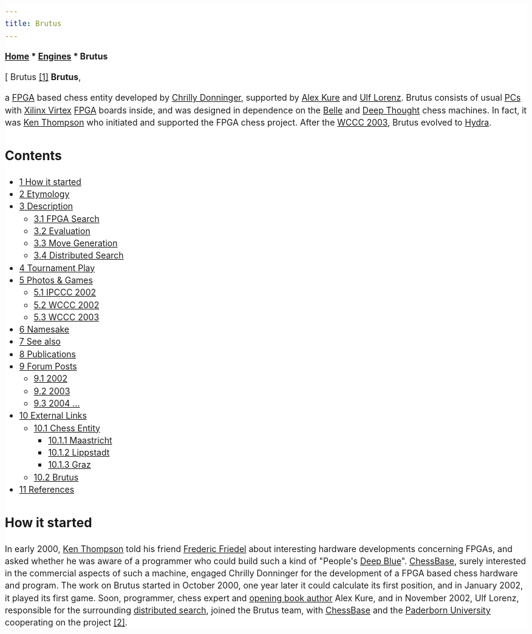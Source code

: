 ```yaml
---
title: Brutus
---
```

**[Home](Home "Home") * [Engines](Engines "Engines") * Brutus**

\[ Brutus <a id="cite-note-1" href="#cite-ref-1">[1]</a>
**Brutus**,

a [FPGA](FPGA "FPGA") based chess entity developed by [Chrilly Donninger](Chrilly_Donninger "Chrilly Donninger"), supported by [Alex Kure](Alex_Kure "Alex Kure") and [Ulf Lorenz](Ulf_Lorenz "Ulf Lorenz"). Brutus consists of usual [PCs](IBM_PC "IBM PC") with [Xilinx Virtex](https://en.wikipedia.org/wiki/Virtex_%28FPGA%29#Virtex_family) [FPGA](FPGA "FPGA") boards inside, and was designed in dependence on the [Belle](Belle "Belle") and [Deep Thought](Deep_Thought "Deep Thought") chess machines. In fact, it was [Ken Thompson](Ken_Thompson "Ken Thompson") who initiated and supported the FPGA chess project. After the [WCCC 2003](WCCC_2003 "WCCC 2003"), Brutus evolved to [Hydra](Hydra "Hydra").

## Contents

- [1 How it started](#how-it-started)
- [2 Etymology](#etymology)
- [3 Description](#description)
  - [3.1 FPGA Search](#fpga-search)
  - [3.2 Evaluation](#evaluation)
  - [3.3 Move Generation](#move-generation)
  - [3.4 Distributed Search](#distributed-search)
- [4 Tournament Play](#tournament-play)
- [5 Photos & Games](#photos-.26-games)
  - [5.1 IPCCC 2002](#ipccc-2002)
  - [5.2 WCCC 2002](#wccc-2002)
  - [5.3 WCCC 2003](#wccc-2003)
- [6 Namesake](#namesake)
- [7 See also](#see-also)
- [8 Publications](#publications)
- [9 Forum Posts](#forum-posts)
  - [9.1 2002](#2002)
  - [9.2 2003](#2003)
  - [9.3 2004 ...](#2004-...)
- [10 External Links](#external-links)
  - [10.1 Chess Entity](#chess-entity)
    - [10.1.1 Maastricht](#maastricht)
    - [10.1.2 Lippstadt](#lippstadt)
    - [10.1.3 Graz](#graz)
  - [10.2 Brutus](#brutus)
- [11 References](#references)

## How it started

In early 2000, [Ken Thompson](Ken_Thompson "Ken Thompson") told his friend [Frederic Friedel](Frederic_Friedel "Frederic Friedel") about interesting hardware developments concerning FPGAs, and asked whether he was aware of a programmer who could build such a kind of "People's [Deep Blue](Deep_Blue "Deep Blue")". [ChessBase](ChessBase "ChessBase"), surely interested in the commercial aspects of such a machine, engaged Chrilly Donninger for the development of a FPGA based chess hardware and program. The work on Brutus started in October 2000, one year later it could calculate its first position, and in January 2002, it played its first game. Soon, programmer, chess expert and [opening book author](Category:Opening_Book_Author "Category:Opening Book Author") Alex Kure, and in November 2002, Ulf Lorenz, responsible for the surrounding [distributed search](Parallel_Search "Parallel Search"), joined the Brutus team, with [ChessBase](ChessBase "ChessBase") and the [Paderborn University](Paderborn_University "Paderborn University") cooperating on the project <a id="cite-note-2" href="#cite-ref-2">[2]</a>.
